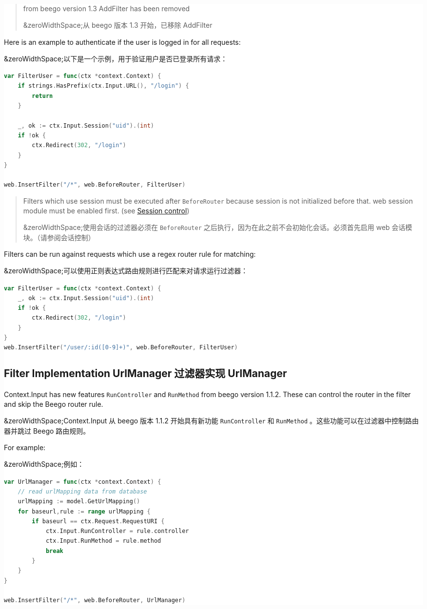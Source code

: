 > from beego version 1.3 AddFilter has been removed
>
> &zeroWidthSpace;从 beego 版本 1.3 开始，已移除 AddFilter

Here is an example to authenticate if the user is logged in for all requests:

&zeroWidthSpace;以下是一个示例，用于验证用户是否已登录所有请求：

```go
var FilterUser = func(ctx *context.Context) {
    if strings.HasPrefix(ctx.Input.URL(), "/login") {
    	return
    }
    
    _, ok := ctx.Input.Session("uid").(int)
    if !ok {
        ctx.Redirect(302, "/login")
    }
}

web.InsertFilter("/*", web.BeforeRouter, FilterUser)
```

> Filters which use session must be executed after `BeforeRouter` because session is not initialized before that. web session module must be enabled first. (see [Session control](https://beego.wiki/docs/mvc/controller/session))
>
> &zeroWidthSpace;使用会话的过滤器必须在 `BeforeRouter` 之后执行，因为在此之前不会初始化会话。必须首先启用 web 会话模块。（请参阅会话控制）

Filters can be run against requests which use a regex router rule for matching:

&zeroWidthSpace;可以使用正则表达式路由规则进行匹配来对请求运行过滤器：

```go
var FilterUser = func(ctx *context.Context) {
    _, ok := ctx.Input.Session("uid").(int)
    if !ok {
        ctx.Redirect(302, "/login")
    }
}
web.InsertFilter("/user/:id([0-9]+)", web.BeforeRouter, FilterUser)
```

## Filter Implementation UrlManager 过滤器实现 UrlManager

Context.Input has new features `RunController` and `RunMethod` from beego version 1.1.2. These can control the router in the filter and skip the Beego router rule.

&zeroWidthSpace;Context.Input 从 beego 版本 1.1.2 开始具有新功能 `RunController` 和 `RunMethod` 。这些功能可以在过滤器中控制路由器并跳过 Beego 路由规则。

For example:

&zeroWidthSpace;例如：

```go
var UrlManager = func(ctx *context.Context) {
    // read urlMapping data from database
	urlMapping := model.GetUrlMapping()
	for baseurl,rule := range urlMapping {
		if baseurl == ctx.Request.RequestURI {
			ctx.Input.RunController = rule.controller
			ctx.Input.RunMethod = rule.method
			break
		}
	}
}

web.InsertFilter("/*", web.BeforeRouter, UrlManager)
```